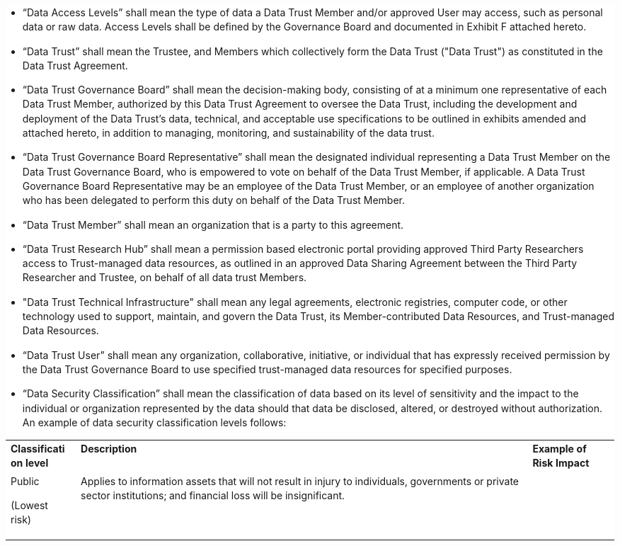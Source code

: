 - “Data Access Levels” shall mean the type of data a Data Trust Member and/or approved User may access, such as personal data or raw data. Access Levels shall be defined by the Governance Board and documented in Exhibit F attached hereto.

- “Data Trust” shall mean the Trustee, and Members which collectively form the Data Trust ("Data Trust") as constituted in the Data Trust Agreement. 

- “Data Trust Governance Board” shall mean the decision-making body, consisting of at a minimum one representative of each Data Trust Member, authorized by this Data Trust Agreement to oversee the Data Trust, including the development and deployment of the Data Trust’s data, technical, and acceptable use specifications to be outlined in  exhibits amended and attached hereto, in addition to managing, monitoring, and sustainability of the data trust. 

- “Data Trust Governance Board Representative” shall mean the designated individual representing a Data Trust Member on the Data Trust Governance Board, who is empowered to vote on behalf of the Data Trust Member, if applicable. A Data Trust Governance Board Representative may be an employee of the Data Trust Member, or an employee of another organization who has been delegated to perform this duty on behalf of the Data Trust Member.

- “Data Trust Member” shall mean an organization that is a party to this agreement.

- “Data Trust Research Hub” shall mean a permission based electronic portal providing approved Third Party Researchers access to Trust-managed data resources, as outlined in an approved Data Sharing Agreement between the Third Party Researcher and Trustee, on behalf of all data trust Members.

- "Data Trust Technical Infrastructure" shall mean any legal agreements, electronic registries, computer code, or other technology used to support, maintain, and govern the Data Trust, its Member-contributed Data Resources, and Trust-managed Data Resources. 

- “Data Trust User” shall mean any organization, collaborative, initiative, or individual that has expressly received permission by the Data Trust Governance Board to use specified trust-managed data resources for specified purposes.

- “Data Security Classification” shall mean the classification of data based on its level of sensitivity and the impact to the individual or organization represented by the data should that data be disclosed, altered, or destroyed without authorization. An example of data security classification levels follows:


<table>
  <tr>
   <td><strong>Classification level </strong>
   </td>
   <td><strong>Description</strong>
   </td>
   <td><strong>Example of Risk Impact</strong>
   </td>
  </tr>
  <tr>
   <td>Public 
<p>
(Lowest risk) 
   </td>
   <td>Applies to information assets that will not result in injury to individuals, governments or private sector institutions; and financial loss will be insignificant.
   </td>
   <td>
<ul>
